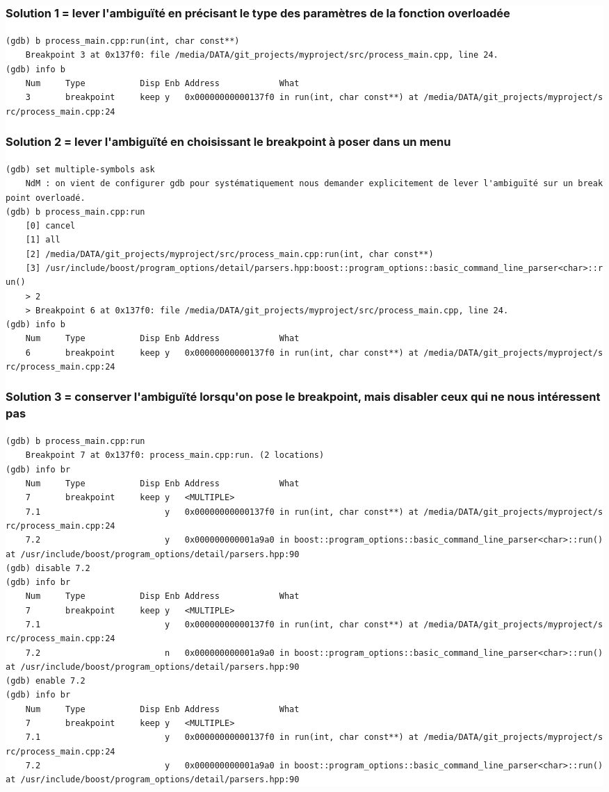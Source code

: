 ### Solution 1 = lever l'ambiguïté en précisant le type des paramètres de la fonction overloadée

```
(gdb) b process_main.cpp:run(int, char const**)
    Breakpoint 3 at 0x137f0: file /media/DATA/git_projects/myproject/src/process_main.cpp, line 24.
(gdb) info b
    Num     Type           Disp Enb Address            What
    3       breakpoint     keep y   0x00000000000137f0 in run(int, char const**) at /media/DATA/git_projects/myproject/src/process_main.cpp:24
```

### Solution 2 = lever l'ambiguïté en choisissant le breakpoint à poser dans un menu

```
(gdb) set multiple-symbols ask
    NdM : on vient de configurer gdb pour systématiquement nous demander explicitement de lever l'ambiguïté sur un breakpoint overloadé.
(gdb) b process_main.cpp:run
    [0] cancel
    [1] all
    [2] /media/DATA/git_projects/myproject/src/process_main.cpp:run(int, char const**)
    [3] /usr/include/boost/program_options/detail/parsers.hpp:boost::program_options::basic_command_line_parser<char>::run()
    > 2
    > Breakpoint 6 at 0x137f0: file /media/DATA/git_projects/myproject/src/process_main.cpp, line 24.
(gdb) info b
    Num     Type           Disp Enb Address            What
    6       breakpoint     keep y   0x00000000000137f0 in run(int, char const**) at /media/DATA/git_projects/myproject/src/process_main.cpp:24
```

### Solution 3 = conserver l'ambiguïté lorsqu'on pose le breakpoint, mais disabler ceux qui ne nous intéressent pas

```
(gdb) b process_main.cpp:run
    Breakpoint 7 at 0x137f0: process_main.cpp:run. (2 locations)
(gdb) info br
    Num     Type           Disp Enb Address            What
    7       breakpoint     keep y   <MULTIPLE>
    7.1                         y   0x00000000000137f0 in run(int, char const**) at /media/DATA/git_projects/myproject/src/process_main.cpp:24
    7.2                         y   0x000000000001a9a0 in boost::program_options::basic_command_line_parser<char>::run() at /usr/include/boost/program_options/detail/parsers.hpp:90
(gdb) disable 7.2
(gdb) info br
    Num     Type           Disp Enb Address            What
    7       breakpoint     keep y   <MULTIPLE>
    7.1                         y   0x00000000000137f0 in run(int, char const**) at /media/DATA/git_projects/myproject/src/process_main.cpp:24
    7.2                         n   0x000000000001a9a0 in boost::program_options::basic_command_line_parser<char>::run() at /usr/include/boost/program_options/detail/parsers.hpp:90
(gdb) enable 7.2
(gdb) info br
    Num     Type           Disp Enb Address            What
    7       breakpoint     keep y   <MULTIPLE>
    7.1                         y   0x00000000000137f0 in run(int, char const**) at /media/DATA/git_projects/myproject/src/process_main.cpp:24
    7.2                         y   0x000000000001a9a0 in boost::program_options::basic_command_line_parser<char>::run() at /usr/include/boost/program_options/detail/parsers.hpp:90
```
